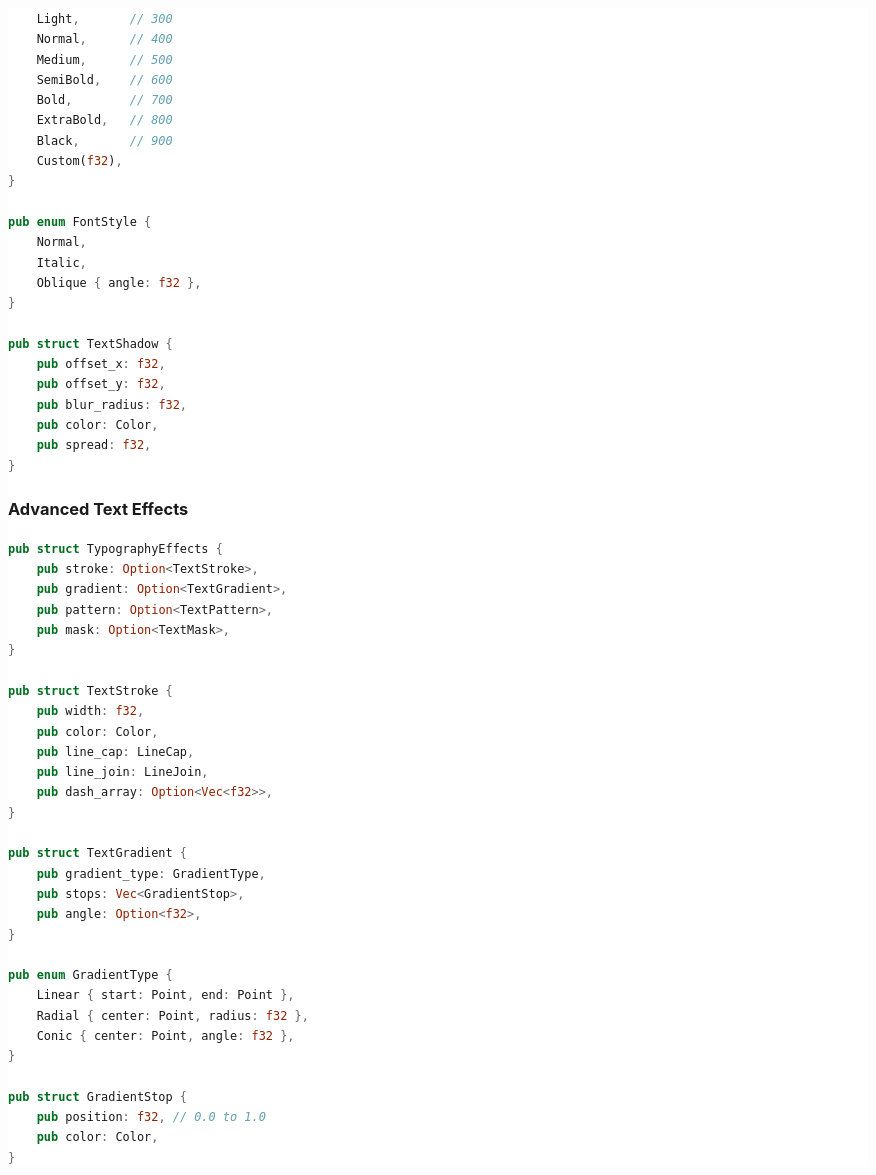 ```rust
    Light,       // 300
    Normal,      // 400
    Medium,      // 500
    SemiBold,    // 600
    Bold,        // 700
    ExtraBold,   // 800
    Black,       // 900
    Custom(f32),
}

pub enum FontStyle {
    Normal,
    Italic,
    Oblique { angle: f32 },
}

pub struct TextShadow {
    pub offset_x: f32,
    pub offset_y: f32,
    pub blur_radius: f32,
    pub color: Color,
    pub spread: f32,
}
```

### **Advanced Text Effects**

```rust
pub struct TypographyEffects {
    pub stroke: Option<TextStroke>,
    pub gradient: Option<TextGradient>,
    pub pattern: Option<TextPattern>,
    pub mask: Option<TextMask>,
}

pub struct TextStroke {
    pub width: f32,
    pub color: Color,
    pub line_cap: LineCap,
    pub line_join: LineJoin,
    pub dash_array: Option<Vec<f32>>,
}

pub struct TextGradient {
    pub gradient_type: GradientType,
    pub stops: Vec<GradientStop>,
    pub angle: Option<f32>,
}

pub enum GradientType {
    Linear { start: Point, end: Point },
    Radial { center: Point, radius: f32 },
    Conic { center: Point, angle: f32 },
}

pub struct GradientStop {
    pub position: f32, // 0.0 to 1.0
    pub color: Color,
}
```
